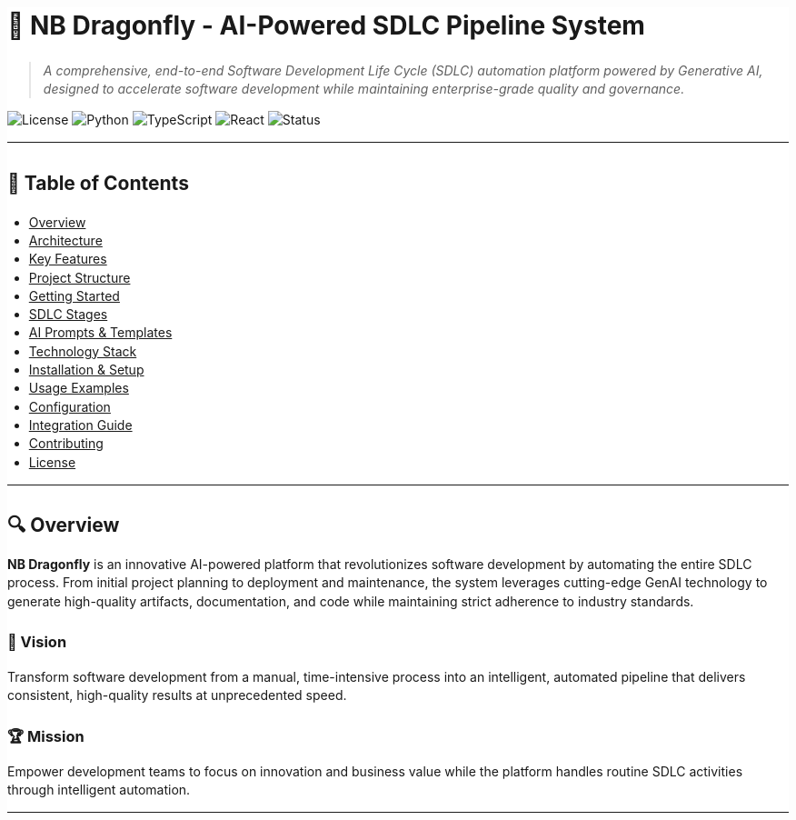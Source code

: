 # 🚀 NB Dragonfly - AI-Powered SDLC Pipeline System

> *A comprehensive, end-to-end Software Development Life Cycle (SDLC) automation platform powered by Generative AI, designed to accelerate software development while maintaining enterprise-grade quality and governance.*

![License](https://img.shields.io/badge/License-MIT-blue.svg)
![Python](https://img.shields.io/badge/Python-3.9+-green.svg)
![TypeScript](https://img.shields.io/badge/TypeScript-4.9.5-blue.svg)
![React](https://img.shields.io/badge/React-18.2.0-blue.svg)
![Status](https://img.shields.io/badge/Status-Production%20Ready-green.svg)

---

## 📖 Table of Contents

- [Overview](#-overview)
- [Architecture](#-architecture)
- [Key Features](#-key-features)
- [Project Structure](#-project-structure)
- [Getting Started](#-getting-started)
- [SDLC Stages](#-sdlc-stages)
- [AI Prompts & Templates](#-ai-prompts--templates)
- [Technology Stack](#-technology-stack)
- [Installation & Setup](#-installation--setup)
- [Usage Examples](#-usage-examples)
- [Configuration](#-configuration)
- [Integration Guide](#-integration-guide)
- [Contributing](#-contributing)
- [License](#-license)

---

## 🔍 Overview

**NB Dragonfly** is an innovative AI-powered platform that revolutionizes software development by automating the entire SDLC process. From initial project planning to deployment and maintenance, the system leverages cutting-edge GenAI technology to generate high-quality artifacts, documentation, and code while maintaining strict adherence to industry standards.

### 🎯 Vision
Transform software development from a manual, time-intensive process into an intelligent, automated pipeline that delivers consistent, high-quality results at unprecedented speed.

### 🏆 Mission
Empower development teams to focus on innovation and business value while the platform handles routine SDLC activities through intelligent automation.

---